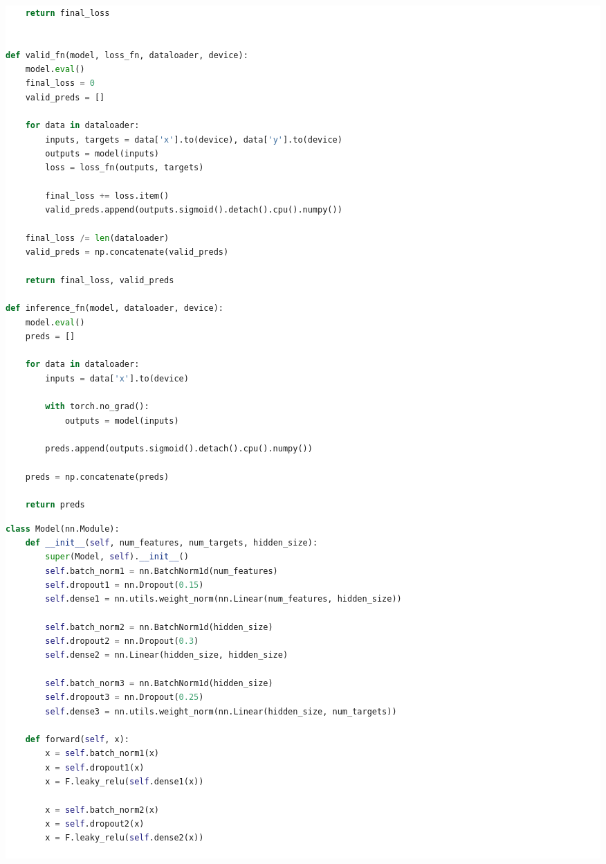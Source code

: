 ```python
    return final_loss


def valid_fn(model, loss_fn, dataloader, device):
    model.eval()
    final_loss = 0
    valid_preds = []
    
    for data in dataloader:
        inputs, targets = data['x'].to(device), data['y'].to(device)
        outputs = model(inputs)
        loss = loss_fn(outputs, targets)
        
        final_loss += loss.item()
        valid_preds.append(outputs.sigmoid().detach().cpu().numpy())
        
    final_loss /= len(dataloader)
    valid_preds = np.concatenate(valid_preds)
    
    return final_loss, valid_preds

def inference_fn(model, dataloader, device):
    model.eval()
    preds = []
    
    for data in dataloader:
        inputs = data['x'].to(device)

        with torch.no_grad():
            outputs = model(inputs)
        
        preds.append(outputs.sigmoid().detach().cpu().numpy())
        
    preds = np.concatenate(preds)
    
    return preds
```


```python
class Model(nn.Module):
    def __init__(self, num_features, num_targets, hidden_size):
        super(Model, self).__init__()
        self.batch_norm1 = nn.BatchNorm1d(num_features)
        self.dropout1 = nn.Dropout(0.15)
        self.dense1 = nn.utils.weight_norm(nn.Linear(num_features, hidden_size))
        
        self.batch_norm2 = nn.BatchNorm1d(hidden_size)
        self.dropout2 = nn.Dropout(0.3)
        self.dense2 = nn.Linear(hidden_size, hidden_size)
        
        self.batch_norm3 = nn.BatchNorm1d(hidden_size)
        self.dropout3 = nn.Dropout(0.25)
        self.dense3 = nn.utils.weight_norm(nn.Linear(hidden_size, num_targets))
    
    def forward(self, x):
        x = self.batch_norm1(x)
        x = self.dropout1(x)
        x = F.leaky_relu(self.dense1(x))
        
        x = self.batch_norm2(x)
        x = self.dropout2(x)
        x = F.leaky_relu(self.dense2(x))
        
```